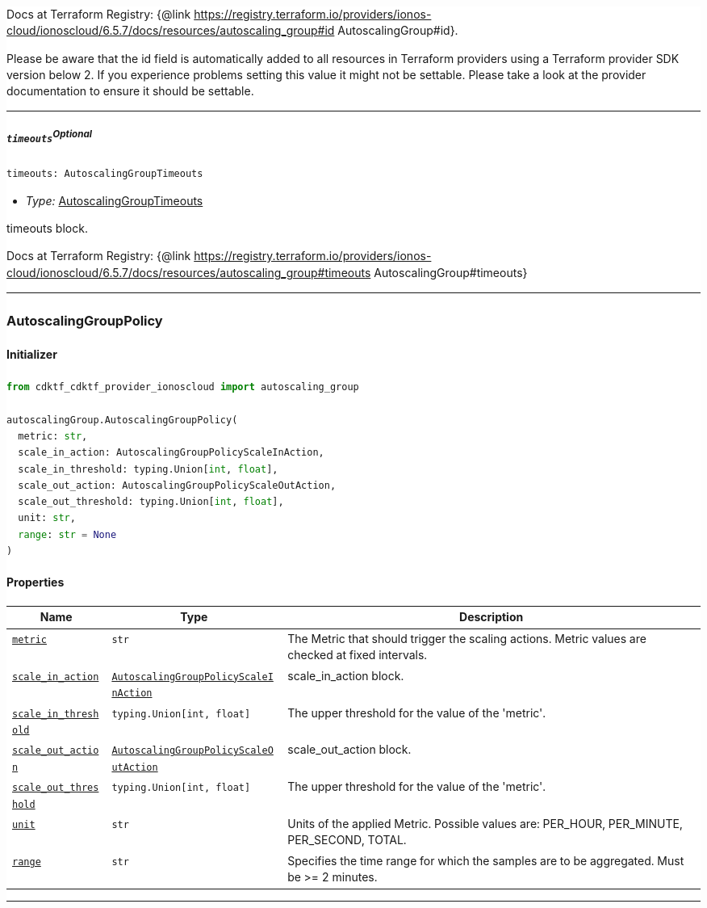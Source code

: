 Docs at Terraform Registry: {@link https://registry.terraform.io/providers/ionos-cloud/ionoscloud/6.5.7/docs/resources/autoscaling_group#id AutoscalingGroup#id}.

Please be aware that the id field is automatically added to all resources in Terraform providers using a Terraform provider SDK version below 2.
If you experience problems setting this value it might not be settable. Please take a look at the provider documentation to ensure it should be settable.

---

##### `timeouts`<sup>Optional</sup> <a name="timeouts" id="@cdktf/provider-ionoscloud.autoscalingGroup.AutoscalingGroupConfig.property.timeouts"></a>

```python
timeouts: AutoscalingGroupTimeouts
```

- *Type:* <a href="#@cdktf/provider-ionoscloud.autoscalingGroup.AutoscalingGroupTimeouts">AutoscalingGroupTimeouts</a>

timeouts block.

Docs at Terraform Registry: {@link https://registry.terraform.io/providers/ionos-cloud/ionoscloud/6.5.7/docs/resources/autoscaling_group#timeouts AutoscalingGroup#timeouts}

---

### AutoscalingGroupPolicy <a name="AutoscalingGroupPolicy" id="@cdktf/provider-ionoscloud.autoscalingGroup.AutoscalingGroupPolicy"></a>

#### Initializer <a name="Initializer" id="@cdktf/provider-ionoscloud.autoscalingGroup.AutoscalingGroupPolicy.Initializer"></a>

```python
from cdktf_cdktf_provider_ionoscloud import autoscaling_group

autoscalingGroup.AutoscalingGroupPolicy(
  metric: str,
  scale_in_action: AutoscalingGroupPolicyScaleInAction,
  scale_in_threshold: typing.Union[int, float],
  scale_out_action: AutoscalingGroupPolicyScaleOutAction,
  scale_out_threshold: typing.Union[int, float],
  unit: str,
  range: str = None
)
```

#### Properties <a name="Properties" id="Properties"></a>

| **Name** | **Type** | **Description** |
| --- | --- | --- |
| <code><a href="#@cdktf/provider-ionoscloud.autoscalingGroup.AutoscalingGroupPolicy.property.metric">metric</a></code> | <code>str</code> | The Metric that should trigger the scaling actions. Metric values are checked at fixed intervals. |
| <code><a href="#@cdktf/provider-ionoscloud.autoscalingGroup.AutoscalingGroupPolicy.property.scaleInAction">scale_in_action</a></code> | <code><a href="#@cdktf/provider-ionoscloud.autoscalingGroup.AutoscalingGroupPolicyScaleInAction">AutoscalingGroupPolicyScaleInAction</a></code> | scale_in_action block. |
| <code><a href="#@cdktf/provider-ionoscloud.autoscalingGroup.AutoscalingGroupPolicy.property.scaleInThreshold">scale_in_threshold</a></code> | <code>typing.Union[int, float]</code> | The upper threshold for the value of the 'metric'. |
| <code><a href="#@cdktf/provider-ionoscloud.autoscalingGroup.AutoscalingGroupPolicy.property.scaleOutAction">scale_out_action</a></code> | <code><a href="#@cdktf/provider-ionoscloud.autoscalingGroup.AutoscalingGroupPolicyScaleOutAction">AutoscalingGroupPolicyScaleOutAction</a></code> | scale_out_action block. |
| <code><a href="#@cdktf/provider-ionoscloud.autoscalingGroup.AutoscalingGroupPolicy.property.scaleOutThreshold">scale_out_threshold</a></code> | <code>typing.Union[int, float]</code> | The upper threshold for the value of the 'metric'. |
| <code><a href="#@cdktf/provider-ionoscloud.autoscalingGroup.AutoscalingGroupPolicy.property.unit">unit</a></code> | <code>str</code> | Units of the applied Metric. Possible values are: PER_HOUR, PER_MINUTE, PER_SECOND, TOTAL. |
| <code><a href="#@cdktf/provider-ionoscloud.autoscalingGroup.AutoscalingGroupPolicy.property.range">range</a></code> | <code>str</code> | Specifies the time range for which the samples are to be aggregated. Must be >= 2 minutes. |

---